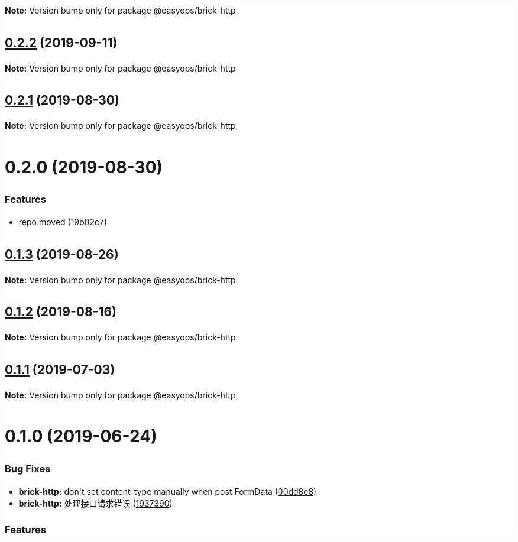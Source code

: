 **Note:** Version bump only for package @easyops/brick-http

## [0.2.2](https://git.easyops.local/anyclouds/next-core/compare/@easyops/brick-http@0.2.1...@easyops/brick-http@0.2.2) (2019-09-11)

**Note:** Version bump only for package @easyops/brick-http

## [0.2.1](https://git.easyops.local/anyclouds/next-core/compare/@easyops/brick-http@0.2.0...@easyops/brick-http@0.2.1) (2019-08-30)

**Note:** Version bump only for package @easyops/brick-http

# 0.2.0 (2019-08-30)

### Features

- repo moved ([19b02c7](https://git.easyops.local/anyclouds/next-core/commits/19b02c7))

## [0.1.3](https://git.easyops.local/anyclouds/brick-next/compare/@easyops/brick-http@0.1.2...@easyops/brick-http@0.1.3) (2019-08-26)

**Note:** Version bump only for package @easyops/brick-http

## [0.1.2](https://git.easyops.local/anyclouds/brick-next/compare/@easyops/brick-http@0.1.1...@easyops/brick-http@0.1.2) (2019-08-16)

**Note:** Version bump only for package @easyops/brick-http

## [0.1.1](https://git.easyops.local/anyclouds/brick-next/compare/@easyops/brick-http@0.1.0...@easyops/brick-http@0.1.1) (2019-07-03)

**Note:** Version bump only for package @easyops/brick-http

# 0.1.0 (2019-06-24)

### Bug Fixes

- **brick-http:** don't set content-type manually when post FormData ([00dd8e8](https://git.easyops.local/anyclouds/brick-next/commits/00dd8e8))
- **brick-http:** 处理接口请求错误 ([1937390](https://git.easyops.local/anyclouds/brick-next/commits/1937390))

### Features
